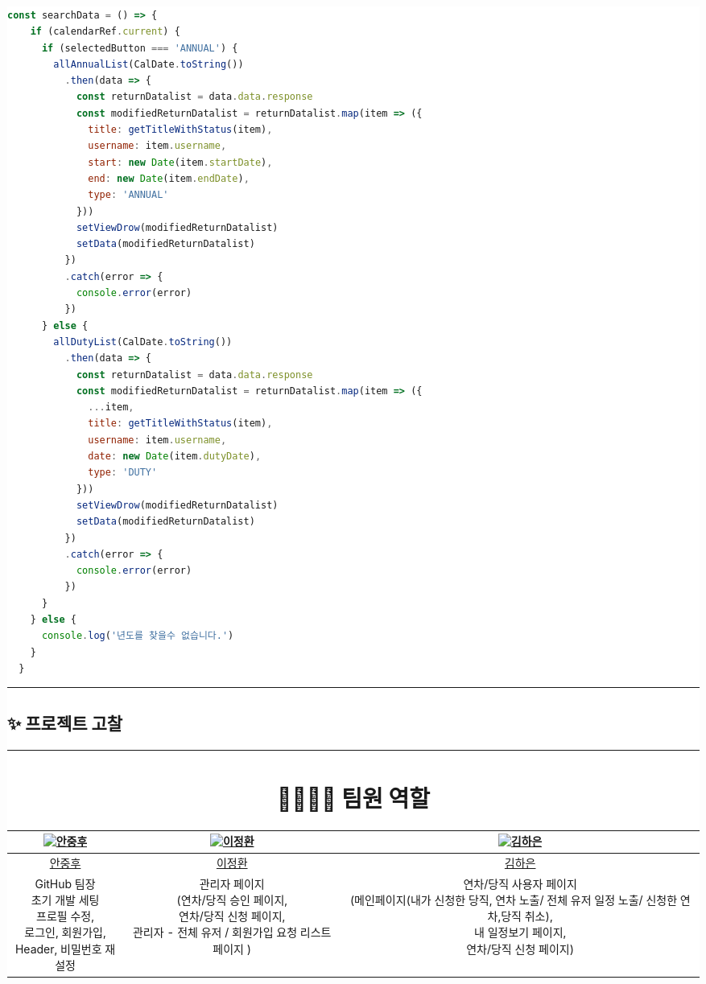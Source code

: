 ```javascript
const searchData = () => {
    if (calendarRef.current) {
      if (selectedButton === 'ANNUAL') {
        allAnnualList(CalDate.toString())
          .then(data => {
            const returnDatalist = data.data.response
            const modifiedReturnDatalist = returnDatalist.map(item => ({
              title: getTitleWithStatus(item),
              username: item.username,
              start: new Date(item.startDate),
              end: new Date(item.endDate),
              type: 'ANNUAL'
            }))
            setViewDrow(modifiedReturnDatalist)
            setData(modifiedReturnDatalist)
          })
          .catch(error => {
            console.error(error)
          })
      } else {
        allDutyList(CalDate.toString())
          .then(data => {
            const returnDatalist = data.data.response
            const modifiedReturnDatalist = returnDatalist.map(item => ({
              ...item,
              title: getTitleWithStatus(item),
              username: item.username,
              date: new Date(item.dutyDate),
              type: 'DUTY'
            }))
            setViewDrow(modifiedReturnDatalist)
            setData(modifiedReturnDatalist)
          })
          .catch(error => {
            console.error(error)
          })
      }
    } else {
      console.log('년도를 찾을수 없습니다.')
    }
  }
  ```
----

## ✨ 프로젝트 고찰 <br>

-----------------------------

  <div align=center><h1>👨‍👩‍👧‍👦 팀원 역할</h1></div>
  
| <a href="https://github.com/hookor"><img src="https://avatars.githubusercontent.com/u/115582699?v=4" width=200px alt="안중후" /></a> | <a href="https://github.com/fronttemp"><img src="https://avatars.githubusercontent.com/u/128144054?v=4" width=200px alt="이정환" /></a> | <a href="https://github.com/hahahaday12"><img src="https://avatars.githubusercontent.com/u/101441685?v=4" width=200px alt="김하은" /></a> | 
| :----------------------------------------------------------------------------------------------------------------------------------: | :-----------------------------------------------------------------------------------------------------------------------------------: | :-------------------------------------------------------------------------------------------------------------------------------------: | 
|                                                 [안중후](https://github.com/hookor)                                                  |                                                 [이정환](https://github.com/fronttemp)                                                  |                                                 [김하은](https://github.com/DevYBecca)
|                                                          GitHub 팀장<br /> 초기 개발 세팅<br /> 프로필 수정, <br /> 로그인, 회원가입,<br /> Header, 비밀번호 재설정                                                       |                                                        관리자 페이지<br /> (연차/당직 승인 페이지, <br /> 연차/당직 신청 페이지, <br /> 관리자 - 전체 유저 / 회원가입 요청 리스트 페이지 )                                                          |                                                            연차/당직 사용자 페이지<br /> (메인페이지(내가 신청한 당직, 연차 노출/ 전체 유저 일정 노출/ 신청한 연차,당직 취소),<br /> 내 일정보기 페이지, <br /> 연차/당직 신청 페이지)
